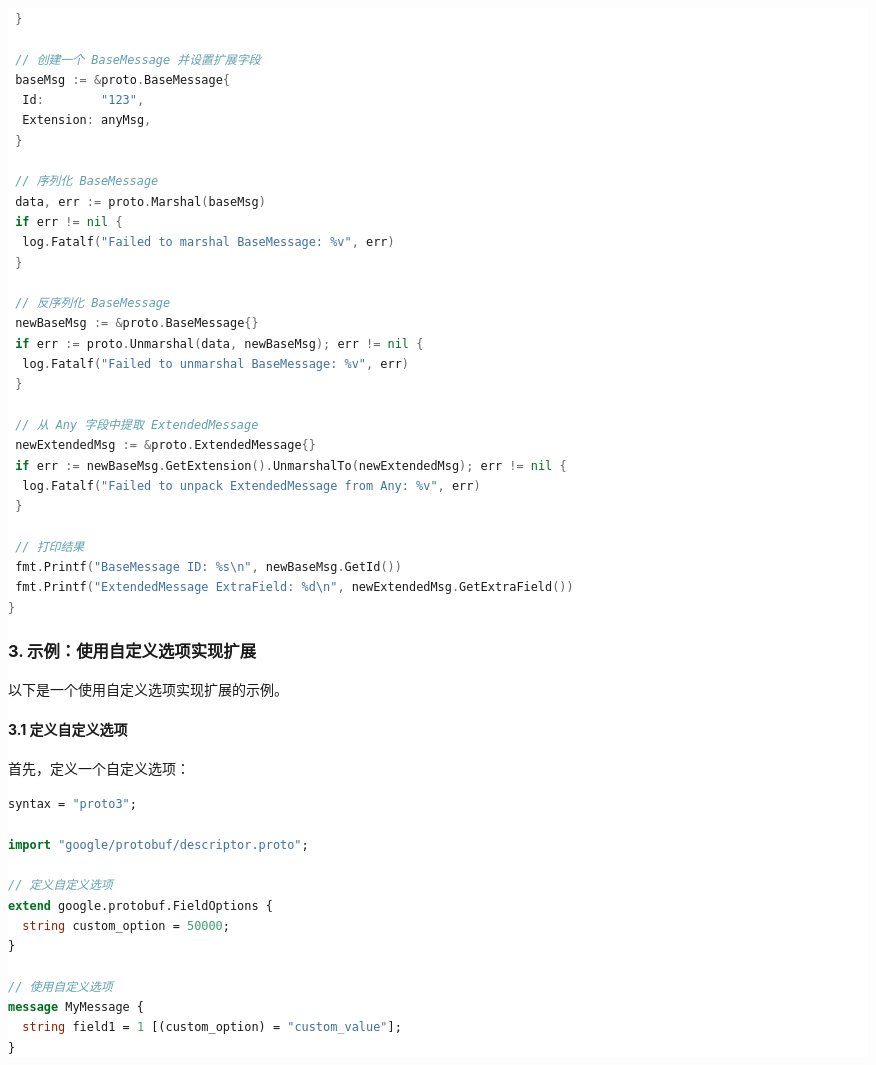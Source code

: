 ```go
 }

 // 创建一个 BaseMessage 并设置扩展字段
 baseMsg := &proto.BaseMessage{
  Id:        "123",
  Extension: anyMsg,
 }

 // 序列化 BaseMessage
 data, err := proto.Marshal(baseMsg)
 if err != nil {
  log.Fatalf("Failed to marshal BaseMessage: %v", err)
 }

 // 反序列化 BaseMessage
 newBaseMsg := &proto.BaseMessage{}
 if err := proto.Unmarshal(data, newBaseMsg); err != nil {
  log.Fatalf("Failed to unmarshal BaseMessage: %v", err)
 }

 // 从 Any 字段中提取 ExtendedMessage
 newExtendedMsg := &proto.ExtendedMessage{}
 if err := newBaseMsg.GetExtension().UnmarshalTo(newExtendedMsg); err != nil {
  log.Fatalf("Failed to unpack ExtendedMessage from Any: %v", err)
 }

 // 打印结果
 fmt.Printf("BaseMessage ID: %s\n", newBaseMsg.GetId())
 fmt.Printf("ExtendedMessage ExtraField: %d\n", newExtendedMsg.GetExtraField())
}
```

### 3. 示例：使用自定义选项实现扩展

以下是一个使用自定义选项实现扩展的示例。

#### 3.1 定义自定义选项

首先，定义一个自定义选项：

```proto
syntax = "proto3";

import "google/protobuf/descriptor.proto";

// 定义自定义选项
extend google.protobuf.FieldOptions {
  string custom_option = 50000;
}

// 使用自定义选项
message MyMessage {
  string field1 = 1 [(custom_option) = "custom_value"];
}
```
